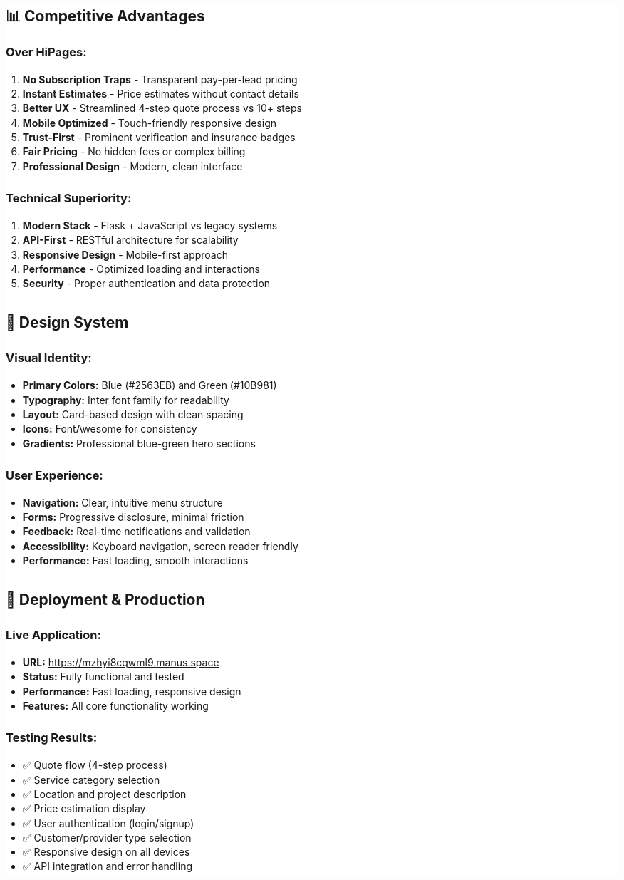 ## 📊 Competitive Advantages

### Over HiPages:
1. **No Subscription Traps** - Transparent pay-per-lead pricing
2. **Instant Estimates** - Price estimates without contact details
3. **Better UX** - Streamlined 4-step quote process vs 10+ steps
4. **Mobile Optimized** - Touch-friendly responsive design
5. **Trust-First** - Prominent verification and insurance badges
6. **Fair Pricing** - No hidden fees or complex billing
7. **Professional Design** - Modern, clean interface

### Technical Superiority:
1. **Modern Stack** - Flask + JavaScript vs legacy systems
2. **API-First** - RESTful architecture for scalability
3. **Responsive Design** - Mobile-first approach
4. **Performance** - Optimized loading and interactions
5. **Security** - Proper authentication and data protection

## 🎨 Design System

### Visual Identity:
- **Primary Colors:** Blue (#2563EB) and Green (#10B981)
- **Typography:** Inter font family for readability
- **Layout:** Card-based design with clean spacing
- **Icons:** FontAwesome for consistency
- **Gradients:** Professional blue-green hero sections

### User Experience:
- **Navigation:** Clear, intuitive menu structure
- **Forms:** Progressive disclosure, minimal friction
- **Feedback:** Real-time notifications and validation
- **Accessibility:** Keyboard navigation, screen reader friendly
- **Performance:** Fast loading, smooth interactions

## 🚀 Deployment & Production

### Live Application:
- **URL:** https://mzhyi8cqwml9.manus.space
- **Status:** Fully functional and tested
- **Performance:** Fast loading, responsive design
- **Features:** All core functionality working

### Testing Results:
- ✅ Quote flow (4-step process)
- ✅ Service category selection
- ✅ Location and project description
- ✅ Price estimation display
- ✅ User authentication (login/signup)
- ✅ Customer/provider type selection
- ✅ Responsive design on all devices
- ✅ API integration and error handling

